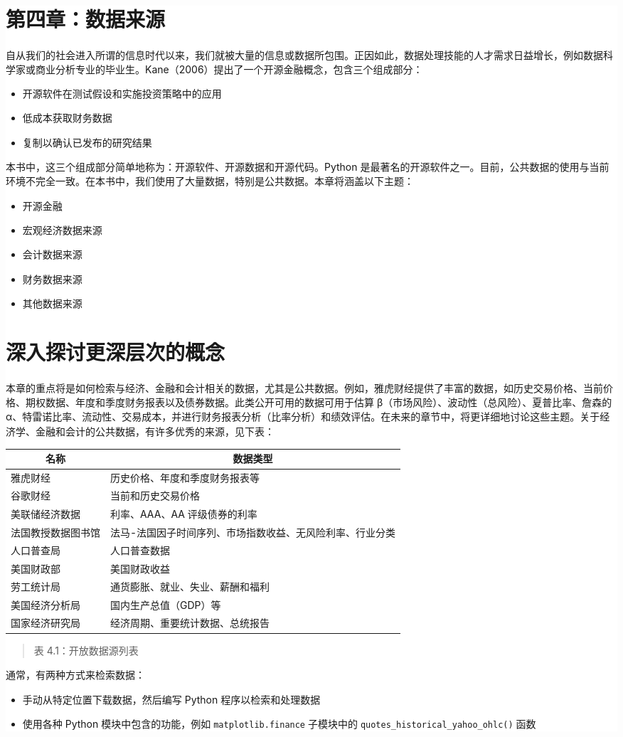 # 第四章：数据来源

自从我们的社会进入所谓的信息时代以来，我们就被大量的信息或数据所包围。正因如此，数据处理技能的人才需求日益增长，例如数据科学家或商业分析专业的毕业生。Kane（2006）提出了一个开源金融概念，包含三个组成部分：

+   开源软件在测试假设和实施投资策略中的应用

+   低成本获取财务数据

+   复制以确认已发布的研究结果

本书中，这三个组成部分简单地称为：开源软件、开源数据和开源代码。Python 是最著名的开源软件之一。目前，公共数据的使用与当前环境不完全一致。在本书中，我们使用了大量数据，特别是公共数据。本章将涵盖以下主题：

+   开源金融

+   宏观经济数据来源

+   会计数据来源

+   财务数据来源

+   其他数据来源

# 深入探讨更深层次的概念

本章的重点将是如何检索与经济、金融和会计相关的数据，尤其是公共数据。例如，雅虎财经提供了丰富的数据，如历史交易价格、当前价格、期权数据、年度和季度财务报表以及债券数据。此类公开可用的数据可用于估算 β（市场风险）、波动性（总风险）、夏普比率、詹森的α、特雷诺比率、流动性、交易成本，并进行财务报表分析（比率分析）和绩效评估。在未来的章节中，将更详细地讨论这些主题。关于经济学、金融和会计的公共数据，有许多优秀的来源，见下表：

| 名称 | 数据类型 |
| --- | --- |
| 雅虎财经 | 历史价格、年度和季度财务报表等 |
| 谷歌财经 | 当前和历史交易价格 |
| 美联储经济数据 | 利率、AAA、AA 评级债券的利率 |
| 法国教授数据图书馆 | 法马-法国因子时间序列、市场指数收益、无风险利率、行业分类 |
| 人口普查局 | 人口普查数据 |
| 美国财政部 | 美国财政收益 |
| 劳工统计局 | 通货膨胀、就业、失业、薪酬和福利 |
| 美国经济分析局 | 国内生产总值（GDP）等 |
| 国家经济研究局 | 经济周期、重要统计数据、总统报告 |

> 表 4.1：开放数据源列表

通常，有两种方式来检索数据：

+   手动从特定位置下载数据，然后编写 Python 程序以检索和处理数据

+   使用各种 Python 模块中包含的功能，例如 `matplotlib.finance` 子模块中的 `quotes_historical_yahoo_ohlc()` 函数
